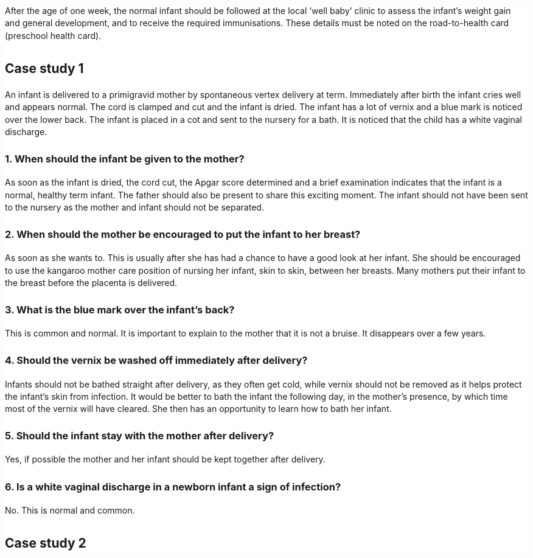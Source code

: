 After the age of one week, the normal infant should be followed at the local ‘well baby’ clinic to assess the infant’s weight gain and general development, and to receive the required immunisations. These details must be noted on the road-to-health card (preschool health card).

## Case study 1

An infant is delivered to a primigravid mother by spontaneous vertex delivery at term. Immediately after birth the infant cries well and appears normal. The cord is clamped and cut and the infant is dried. The infant has a lot of vernix and a blue mark is noticed over the lower back. The infant is placed in a cot and sent to the nursery for a bath. It is noticed that the child has a white vaginal discharge.

### 1. When should the infant be given to the mother?

As soon as the infant is dried, the cord cut, the Apgar score determined and a brief examination indicates that the infant is a normal, healthy term infant. The father should also be present to share this exciting moment. The infant should not have been sent to the nursery as the mother and infant should not be separated.

### 2. When should the mother be encouraged to put the infant to her breast?

As soon as she wants to. This is usually after she has had a chance to have a good look at her infant. She should be encouraged to use the kangaroo mother care position of nursing her infant, skin to skin, between her breasts. Many mothers put their infant to the breast before the placenta is delivered.

### 3. What is the blue mark over the infant’s back?

This is common and normal. It is important to explain to the mother that it is not a bruise. It disappears over a few years.

### 4. Should the vernix be washed off immediately after delivery?

Infants should not be bathed straight after delivery, as they often get cold, while vernix should not be removed as it helps protect the infant’s skin from infection. It would be better to bath the infant the following day, in the mother’s presence, by which time most of the vernix will have cleared. She then has an opportunity to learn how to bath her infant.

### 5. Should the infant stay with the mother after delivery? 

Yes, if possible the mother and her infant should be kept together after delivery.

### 6. Is a white vaginal discharge in a newborn infant a sign of infection?

No. This is normal and common.

## Case study 2
